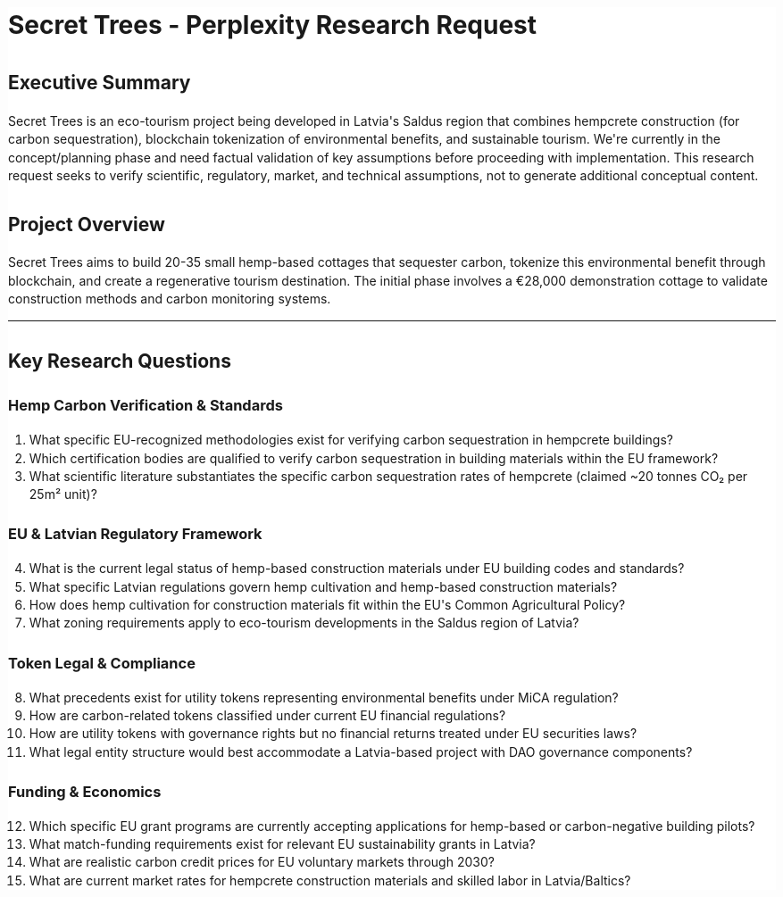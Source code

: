 # Secret Trees - Perplexity Research Request

## Executive Summary
Secret Trees is an eco-tourism project being developed in Latvia's Saldus region that combines hempcrete construction (for carbon sequestration), blockchain tokenization of environmental benefits, and sustainable tourism. We're currently in the concept/planning phase and need factual validation of key assumptions before proceeding with implementation. This research request seeks to verify scientific, regulatory, market, and technical assumptions, not to generate additional conceptual content.

## Project Overview
Secret Trees aims to build 20-35 small hemp-based cottages that sequester carbon, tokenize this environmental benefit through blockchain, and create a regenerative tourism destination. The initial phase involves a €28,000 demonstration cottage to validate construction methods and carbon monitoring systems.

---

## Key Research Questions

### Hemp Carbon Verification & Standards
1. What specific EU-recognized methodologies exist for verifying carbon sequestration in hempcrete buildings?
2. Which certification bodies are qualified to verify carbon sequestration in building materials within the EU framework?
3. What scientific literature substantiates the specific carbon sequestration rates of hempcrete (claimed ~20 tonnes CO₂ per 25m² unit)?

### EU & Latvian Regulatory Framework
4. What is the current legal status of hemp-based construction materials under EU building codes and standards?
5. What specific Latvian regulations govern hemp cultivation and hemp-based construction materials?
6. How does hemp cultivation for construction materials fit within the EU's Common Agricultural Policy?
7. What zoning requirements apply to eco-tourism developments in the Saldus region of Latvia?

### Token Legal & Compliance
8. What precedents exist for utility tokens representing environmental benefits under MiCA regulation?
9. How are carbon-related tokens classified under current EU financial regulations?
10. How are utility tokens with governance rights but no financial returns treated under EU securities laws?
11. What legal entity structure would best accommodate a Latvia-based project with DAO governance components?

### Funding & Economics
12. Which specific EU grant programs are currently accepting applications for hemp-based or carbon-negative building pilots?
13. What match-funding requirements exist for relevant EU sustainability grants in Latvia?
14. What are realistic carbon credit prices for EU voluntary markets through 2030?
15. What are current market rates for hempcrete construction materials and skilled labor in Latvia/Baltics?
